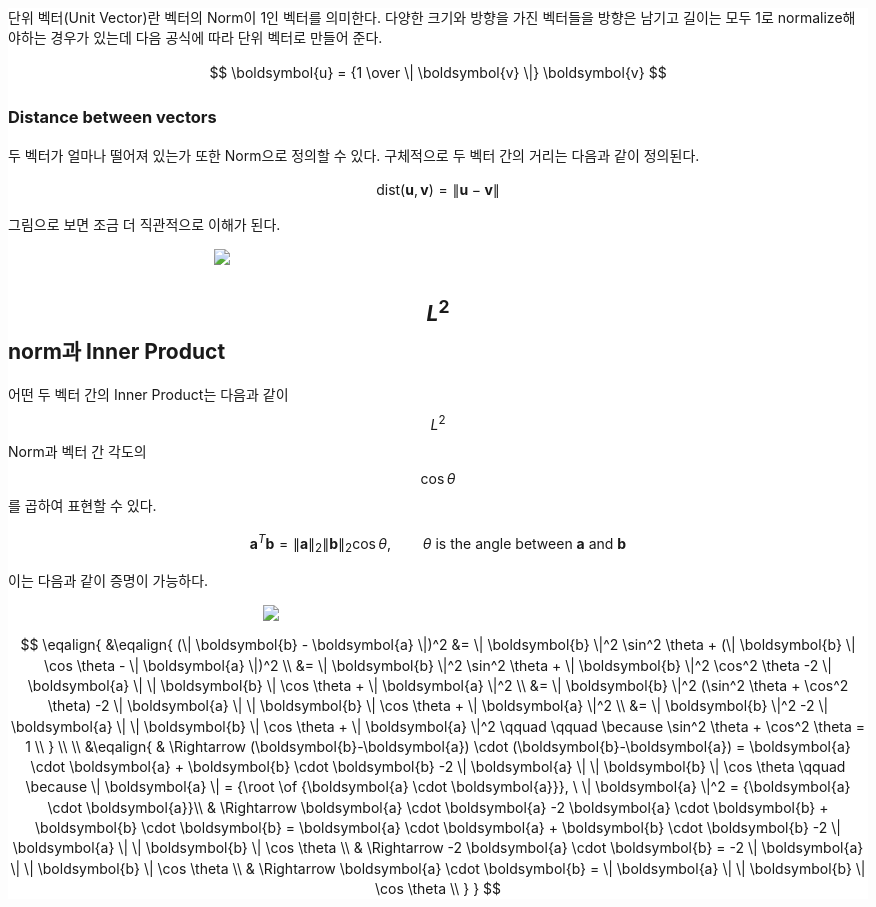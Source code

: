 단위 벡터(Unit Vector)란 벡터의 Norm이 1인 벡터를 의미한다. 다양한 크기와 방향을 가진 벡터들을 방향은 남기고 길이는 모두 1로 normalize해야하는 경우가 있는데 다음 공식에 따라 단위 벡터로 만들어 준다.

$$
\boldsymbol{u} = {1 \over \| \boldsymbol{v} \|} \boldsymbol{v}
$$

### Distance between vectors

두 벡터가 얼마나 떨어져 있는가 또한 Norm으로 정의할 수 있다. 구체적으로 두 벡터 간의 거리는 다음과 같이 정의된다.

$$
\text{dist}(\boldsymbol{u}, \boldsymbol{v}) = \| \boldsymbol{u} - \boldsymbol{v} \|
$$

그림으로 보면 조금 더 직관적으로 이해가 된다.

<img src="{{site.image_url}}/study/norm2.png" style="width:32em; display: block; margin: 0px auto;">

## $$L^2$$ norm과 Inner Product

어떤 두 벡터 간의 Inner Product는 다음과 같이 $$L^2$$ Norm과 벡터 간 각도의 $$\cos \theta$$를 곱하여 표현할 수 있다.

$$
\boldsymbol{a}^T \boldsymbol{b} = \| \boldsymbol{a} \|_2 \| \boldsymbol{b} \|_2 \cos \theta, \qquad \theta \ \text{is the angle between } \boldsymbol{a} \text{ and } \boldsymbol{b}
$$

이는 다음과 같이 증명이 가능하다.

<img src="{{site.image_url}}/study/linear_algebra_dot_product_and_cosine.png" style="width:25em; display: block; margin: 0px auto;">


$$
\eqalign{
&\eqalign{
(\| \boldsymbol{b} - \boldsymbol{a} \|)^2 &= \| \boldsymbol{b} \|^2 \sin^2 \theta + (\| \boldsymbol{b} \| \cos \theta - \| \boldsymbol{a} \|)^2 \\
&= \| \boldsymbol{b} \|^2 \sin^2 \theta + \| \boldsymbol{b} \|^2 \cos^2 \theta -2 \| \boldsymbol{a} \| \| \boldsymbol{b} \| \cos \theta + \| \boldsymbol{a} \|^2 \\
&= \| \boldsymbol{b} \|^2 (\sin^2 \theta + \cos^2 \theta) -2 \| \boldsymbol{a} \| \| \boldsymbol{b} \| \cos \theta + \| \boldsymbol{a} \|^2 \\
&= \| \boldsymbol{b} \|^2 -2 \| \boldsymbol{a} \| \| \boldsymbol{b} \| \cos \theta + \| \boldsymbol{a} \|^2 \qquad \qquad \because \sin^2 \theta + \cos^2 \theta = 1 \\
} \\ \\
&\eqalign{
& \Rightarrow (\boldsymbol{b}-\boldsymbol{a}) \cdot (\boldsymbol{b}-\boldsymbol{a}) = \boldsymbol{a} \cdot \boldsymbol{a} + \boldsymbol{b} \cdot \boldsymbol{b} -2 \| \boldsymbol{a} \| \| \boldsymbol{b} \| \cos \theta \qquad \because \| \boldsymbol{a} \| = {\root \of {\boldsymbol{a} \cdot \boldsymbol{a}}}, \ \| \boldsymbol{a} \|^2 = {\boldsymbol{a} \cdot \boldsymbol{a}}\\
& \Rightarrow \boldsymbol{a} \cdot \boldsymbol{a} -2 \boldsymbol{a} \cdot \boldsymbol{b} + \boldsymbol{b} \cdot \boldsymbol{b} = \boldsymbol{a} \cdot \boldsymbol{a} + \boldsymbol{b} \cdot \boldsymbol{b} -2 \| \boldsymbol{a} \| \| \boldsymbol{b} \| \cos \theta \\
& \Rightarrow -2 \boldsymbol{a} \cdot \boldsymbol{b} = -2 \| \boldsymbol{a} \| \| \boldsymbol{b} \| \cos \theta \\
& \Rightarrow \boldsymbol{a} \cdot \boldsymbol{b} = \| \boldsymbol{a} \| \| \boldsymbol{b} \| \cos \theta \\
}
}
$$

